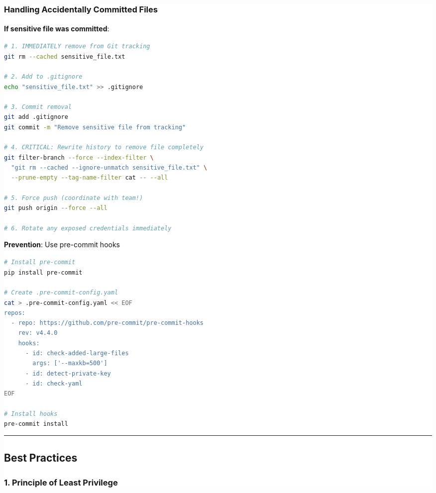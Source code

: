### Handling Accidentally Committed Files

**If sensitive file was committed**:

```bash
# 1. IMMEDIATELY remove from Git tracking
git rm --cached sensitive_file.txt

# 2. Add to .gitignore
echo "sensitive_file.txt" >> .gitignore

# 3. Commit removal
git add .gitignore
git commit -m "Remove sensitive file from tracking"

# 4. CRITICAL: Rewrite history to remove file completely
git filter-branch --force --index-filter \
  "git rm --cached --ignore-unmatch sensitive_file.txt" \
  --prune-empty --tag-name-filter cat -- --all

# 5. Force push (coordinate with team!)
git push origin --force --all

# 6. Rotate any exposed credentials immediately
```

**Prevention**: Use pre-commit hooks
```bash
# Install pre-commit
pip install pre-commit

# Create .pre-commit-config.yaml
cat > .pre-commit-config.yaml << EOF
repos:
  - repo: https://github.com/pre-commit/pre-commit-hooks
    rev: v4.4.0
    hooks:
      - id: check-added-large-files
        args: ['--maxkb=500']
      - id: detect-private-key
      - id: check-yaml
EOF

# Install hooks
pre-commit install
```

---

## Best Practices

### 1. **Principle of Least Privilege**
